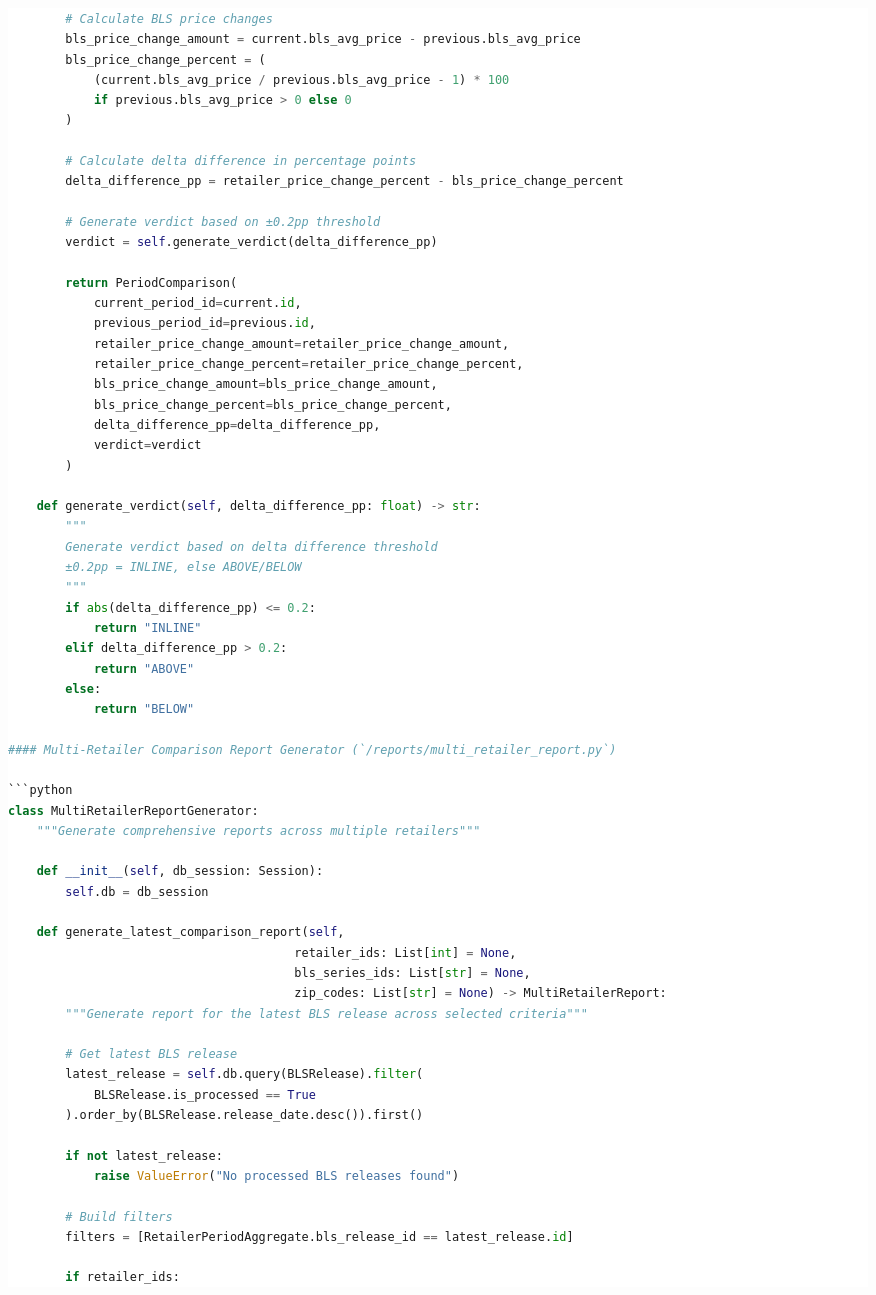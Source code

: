 ```python
        # Calculate BLS price changes
        bls_price_change_amount = current.bls_avg_price - previous.bls_avg_price
        bls_price_change_percent = (
            (current.bls_avg_price / previous.bls_avg_price - 1) * 100
            if previous.bls_avg_price > 0 else 0
        )
        
        # Calculate delta difference in percentage points
        delta_difference_pp = retailer_price_change_percent - bls_price_change_percent
        
        # Generate verdict based on ±0.2pp threshold
        verdict = self.generate_verdict(delta_difference_pp)
        
        return PeriodComparison(
            current_period_id=current.id,
            previous_period_id=previous.id,
            retailer_price_change_amount=retailer_price_change_amount,
            retailer_price_change_percent=retailer_price_change_percent,
            bls_price_change_amount=bls_price_change_amount,
            bls_price_change_percent=bls_price_change_percent,
            delta_difference_pp=delta_difference_pp,
            verdict=verdict
        )
        
    def generate_verdict(self, delta_difference_pp: float) -> str:
        """
        Generate verdict based on delta difference threshold
        ±0.2pp = INLINE, else ABOVE/BELOW
        """
        if abs(delta_difference_pp) <= 0.2:
            return "INLINE"
        elif delta_difference_pp > 0.2:
            return "ABOVE"
        else:
            return "BELOW"

#### Multi-Retailer Comparison Report Generator (`/reports/multi_retailer_report.py`)

```python
class MultiRetailerReportGenerator:
    """Generate comprehensive reports across multiple retailers"""
    
    def __init__(self, db_session: Session):
        self.db = db_session
        
    def generate_latest_comparison_report(self, 
                                        retailer_ids: List[int] = None,
                                        bls_series_ids: List[str] = None,
                                        zip_codes: List[str] = None) -> MultiRetailerReport:
        """Generate report for the latest BLS release across selected criteria"""
        
        # Get latest BLS release
        latest_release = self.db.query(BLSRelease).filter(
            BLSRelease.is_processed == True
        ).order_by(BLSRelease.release_date.desc()).first()
        
        if not latest_release:
            raise ValueError("No processed BLS releases found")
            
        # Build filters
        filters = [RetailerPeriodAggregate.bls_release_id == latest_release.id]
        
        if retailer_ids:
```